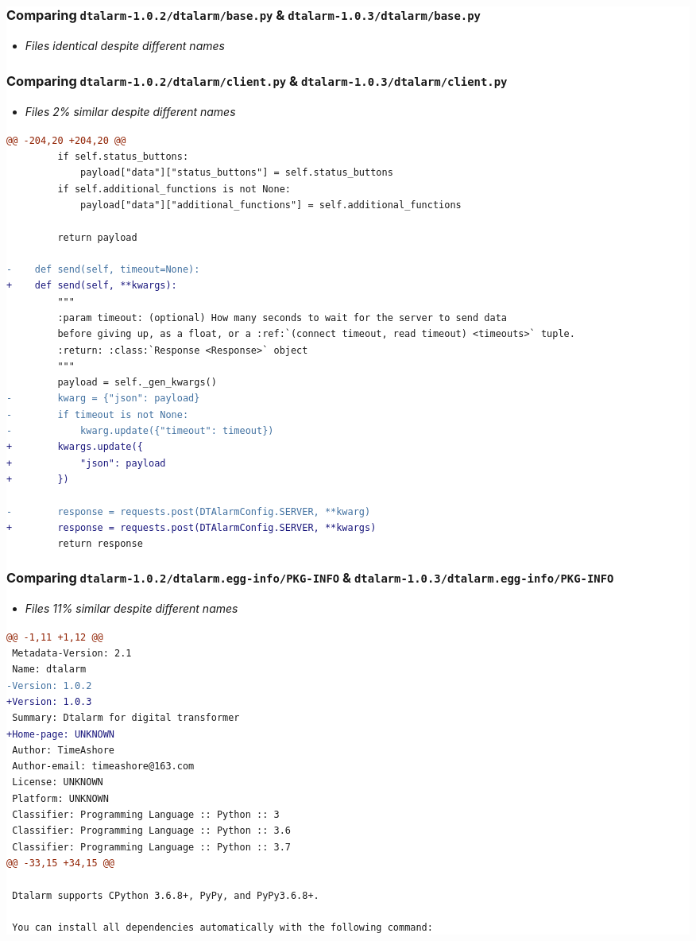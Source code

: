 ### Comparing `dtalarm-1.0.2/dtalarm/base.py` & `dtalarm-1.0.3/dtalarm/base.py`

 * *Files identical despite different names*

### Comparing `dtalarm-1.0.2/dtalarm/client.py` & `dtalarm-1.0.3/dtalarm/client.py`

 * *Files 2% similar despite different names*

```diff
@@ -204,20 +204,20 @@
         if self.status_buttons:
             payload["data"]["status_buttons"] = self.status_buttons
         if self.additional_functions is not None:
             payload["data"]["additional_functions"] = self.additional_functions
 
         return payload
 
-    def send(self, timeout=None):
+    def send(self, **kwargs):
         """
         :param timeout: (optional) How many seconds to wait for the server to send data
         before giving up, as a float, or a :ref:`(connect timeout, read timeout) <timeouts>` tuple.
         :return: :class:`Response <Response>` object
         """
         payload = self._gen_kwargs()
-        kwarg = {"json": payload}
-        if timeout is not None:
-            kwarg.update({"timeout": timeout})
+        kwargs.update({
+            "json": payload
+        })
 
-        response = requests.post(DTAlarmConfig.SERVER, **kwarg)
+        response = requests.post(DTAlarmConfig.SERVER, **kwargs)
         return response
```

### Comparing `dtalarm-1.0.2/dtalarm.egg-info/PKG-INFO` & `dtalarm-1.0.3/dtalarm.egg-info/PKG-INFO`

 * *Files 11% similar despite different names*

```diff
@@ -1,11 +1,12 @@
 Metadata-Version: 2.1
 Name: dtalarm
-Version: 1.0.2
+Version: 1.0.3
 Summary: Dtalarm for digital transformer
+Home-page: UNKNOWN
 Author: TimeAshore
 Author-email: timeashore@163.com
 License: UNKNOWN
 Platform: UNKNOWN
 Classifier: Programming Language :: Python :: 3
 Classifier: Programming Language :: Python :: 3.6
 Classifier: Programming Language :: Python :: 3.7
@@ -33,15 +34,15 @@
 
 Dtalarm supports CPython 3.6.8+, PyPy, and PyPy3.6.8+.
 
 You can install all dependencies automatically with the following command:
```